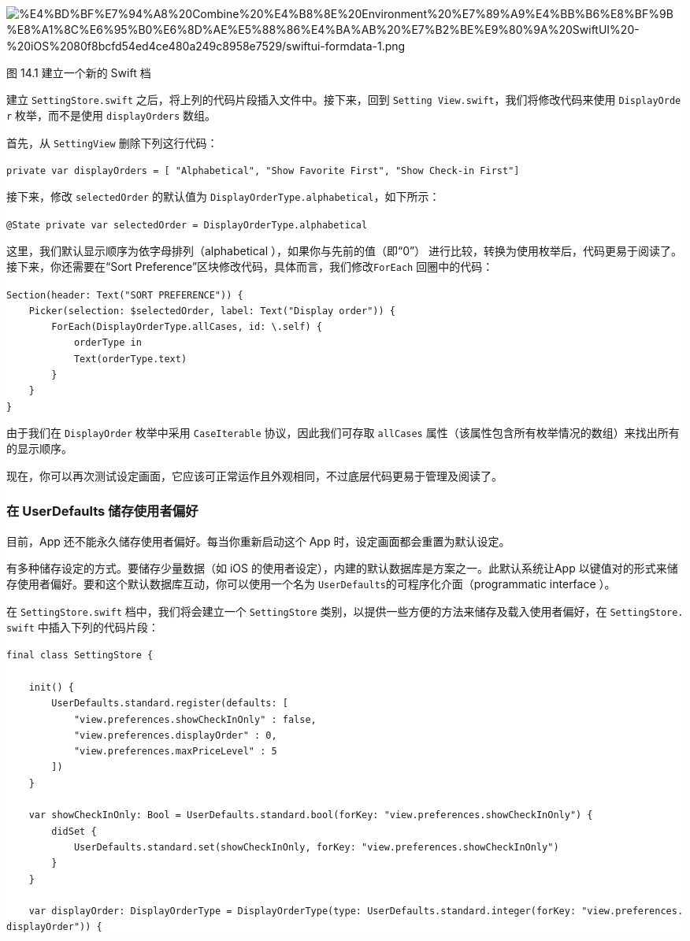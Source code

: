 ![%E4%BD%BF%E7%94%A8%20Combine%20%E4%B8%8E%20Environment%20%E7%89%A9%E4%BB%B6%E8%BF%9B%E8%A1%8C%E6%95%B0%E6%8D%AE%E5%88%86%E4%BA%AB%20%E7%B2%BE%E9%80%9A%20SwiftUI%20-%20iOS%2080f8bcfd54ed4ce480a249c8958e7529/swiftui-formdata-1.png](%E4%BD%BF%E7%94%A8%20Combine%20%E4%B8%8E%20Environment%20%E7%89%A9%E4%BB%B6%E8%BF%9B%E8%A1%8C%E6%95%B0%E6%8D%AE%E5%88%86%E4%BA%AB%20%E7%B2%BE%E9%80%9A%20SwiftUI%20-%20iOS%2080f8bcfd54ed4ce480a249c8958e7529/swiftui-formdata-1.png)

图 14.1 建立一个新的 Swift 档

建立 `SettingStore.swift` 之后，将上列的代码片段插入文件中。接下来，回到 `Setting View.swift`，我们将修改代码来使用 `DisplayOrder` 枚举，而不是使用 `displayOrders` 数组。

首先，从 `SettingView` 删除下列这行代码：

```
private var displayOrders = [ "Alphabetical", "Show Favorite First", "Show Check-in First"]

```

接下来，修改 `selectedOrder` 的默认值为 `DisplayOrderType.alphabetical`，如下所示：

```
@State private var selectedOrder = DisplayOrderType.alphabetical

```

这里，我们默认显示顺序为依字母排列（alphabetical ），如果你与先前的值（即“0”） 进行比较，转换为使用枚举后，代码更易于阅读了。接下来，你还需要在“Sort Preference”区块修改代码，具体而言，我们修改`ForEach` 回圈中的代码：

```
Section(header: Text("SORT PREFERENCE")) {
    Picker(selection: $selectedOrder, label: Text("Display order")) {
        ForEach(DisplayOrderType.allCases, id: \.self) {
            orderType in
            Text(orderType.text)
        }
    }
}

```

由于我们在 `DisplayOrder` 枚举中采用 `CaseIterable` 协议，因此我们可存取 `allCases` 属性（该属性包含所有枚举情况的数组）来找出所有的显示顺序。

现在，你可以再次测试设定画面，它应该可正常运作且外观相同，不过底层代码更易于管理及阅读了。

### 在 UserDefaults 储存使用者偏好

目前，App 还不能永久储存使用者偏好。每当你重新启动这个 App 时，设定画面都会重置为默认设定。

有多种储存设定的方式。要储存少量数据（如 iOS 的使用者设定），内建的默认数据库是方案之一。此默认系统让App 以键值对的形式来储存使用者偏好。要和这个默认数据库互动，你可以使用一个名为 `UserDefaults`的可程序化介面（programmatic interface ）。

在 `SettingStore.swift` 档中，我们将会建立一个 `SettingStore` 类别，以提供一些方便的方法来储存及载入使用者偏好，在 `SettingStore.swift` 中插入下列的代码片段：

```
final class SettingStore {

    init() {
        UserDefaults.standard.register(defaults: [
            "view.preferences.showCheckInOnly" : false,
            "view.preferences.displayOrder" : 0,
            "view.preferences.maxPriceLevel" : 5
        ])
    }

    var showCheckInOnly: Bool = UserDefaults.standard.bool(forKey: "view.preferences.showCheckInOnly") {
        didSet {
            UserDefaults.standard.set(showCheckInOnly, forKey: "view.preferences.showCheckInOnly")
        }
    }

    var displayOrder: DisplayOrderType = DisplayOrderType(type: UserDefaults.standard.integer(forKey: "view.preferences.displayOrder")) {
```